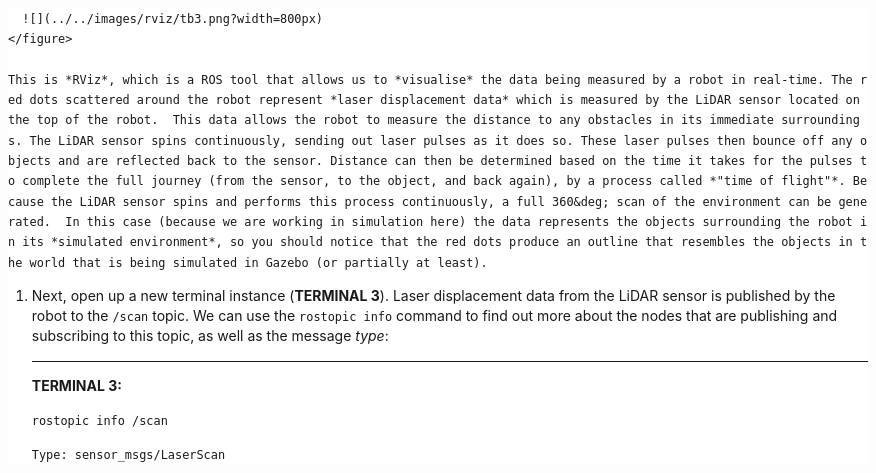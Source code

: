      ![](../../images/rviz/tb3.png?width=800px)
    </figure>

    This is *RViz*, which is a ROS tool that allows us to *visualise* the data being measured by a robot in real-time. The red dots scattered around the robot represent *laser displacement data* which is measured by the LiDAR sensor located on the top of the robot.  This data allows the robot to measure the distance to any obstacles in its immediate surroundings. The LiDAR sensor spins continuously, sending out laser pulses as it does so. These laser pulses then bounce off any objects and are reflected back to the sensor. Distance can then be determined based on the time it takes for the pulses to complete the full journey (from the sensor, to the object, and back again), by a process called *"time of flight"*. Because the LiDAR sensor spins and performs this process continuously, a full 360&deg; scan of the environment can be generated.  In this case (because we are working in simulation here) the data represents the objects surrounding the robot in its *simulated environment*, so you should notice that the red dots produce an outline that resembles the objects in the world that is being simulated in Gazebo (or partially at least).
    
1. Next, open up a new terminal instance (**TERMINAL 3**). Laser displacement data from the LiDAR sensor is published by the robot to the `/scan` topic. We can use the `rostopic info` command to find out more about the nodes that are publishing and subscribing to this topic, as well as the message *type*:

    ***
    **TERMINAL 3:**
    ```bash
    rostopic info /scan
    ```
    ```txt
    Type: sensor_msgs/LaserScan
